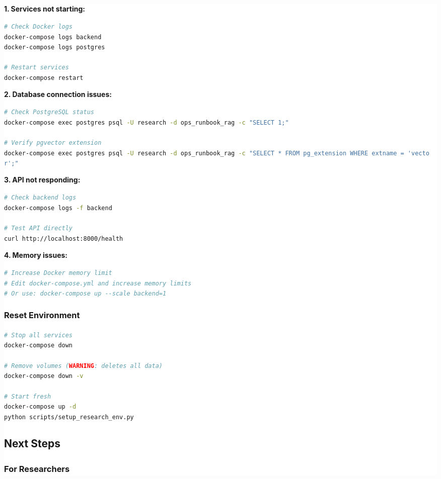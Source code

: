**1. Services not starting:**
```bash
# Check Docker logs
docker-compose logs backend
docker-compose logs postgres

# Restart services
docker-compose restart
```

**2. Database connection issues:**
```bash
# Check PostgreSQL status
docker-compose exec postgres psql -U research -d ops_runbook_rag -c "SELECT 1;"

# Verify pgvector extension
docker-compose exec postgres psql -U research -d ops_runbook_rag -c "SELECT * FROM pg_extension WHERE extname = 'vector';"
```

**3. API not responding:**
```bash
# Check backend logs
docker-compose logs -f backend

# Test API directly
curl http://localhost:8000/health
```

**4. Memory issues:**
```bash
# Increase Docker memory limit
# Edit docker-compose.yml and increase memory limits
# Or use: docker-compose up --scale backend=1
```

### Reset Environment

```bash
# Stop all services
docker-compose down

# Remove volumes (WARNING: deletes all data)
docker-compose down -v

# Start fresh
docker-compose up -d
python scripts/setup_research_env.py
```

## Next Steps

### For Researchers
